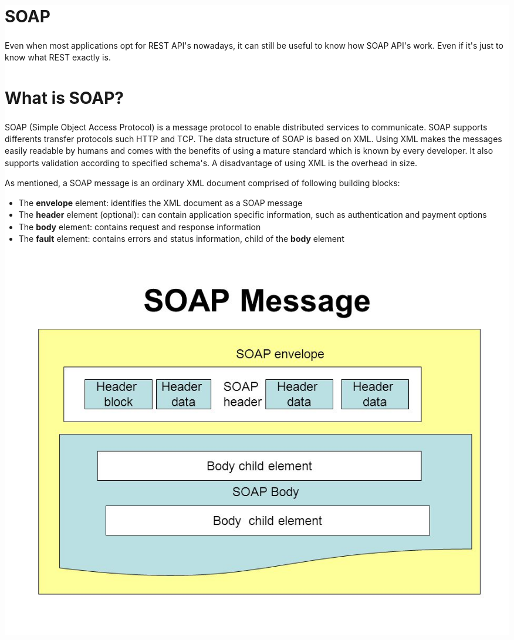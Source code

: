 # SOAP
Even when most applications opt for REST API's nowadays, it can still be useful to know how SOAP API's work. Even if it's just to know what REST exactly is.

# What is SOAP?
SOAP (Simple Object Access Protocol) is a message protocol to enable distributed services to communicate. SOAP supports differents transfer protocols such HTTP and TCP. The data structure of SOAP is based on XML. Using XML makes the messages easily readable by humans and comes with the benefits of using a mature standard which is known by every developer. It also supports validation according to specified schema's. A disadvantage of using XML is the overhead in size.

As mentioned, a SOAP message is an ordinary XML document comprised of following building blocks:
- The __envelope__ element: identifies the XML document as a SOAP message
- The __header__ element (optional): can contain application specific information, such as authentication and payment options
- The __body__ element: contains request and response information 
- The __fault__ element: contains errors and status information, child of the __body__ element

![SOAP envelope](../img/soap_envelope.jpg)

